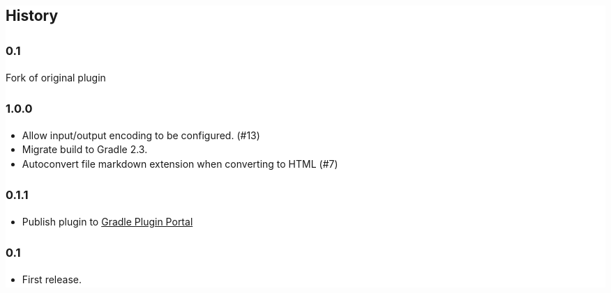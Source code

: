 History
-------

### 0.1 

Fork of original plugin

### 1.0.0

 * Allow input/output encoding to be configured. (#13)
 * Migrate build to Gradle 2.3.
 * Autoconvert file markdown extension when converting to HTML (#7)

### 0.1.1

 * Publish plugin to [Gradle Plugin Portal][]

### 0.1

 * First release.

[grails-markdown]: http://grails.org/plugin/markdown
[Daring Fireball]: http://daringfireball.net/projects/markdown/basics
[Pegdown]: http://pegdown.org
[Remark]: http://remark.overzealous.com/manual/index.html
[Markdown Extra]: http://michelf.com/projects/php-markdown/extra/
[Multimarkdown]: http://fletcher.github.com/peg-multimarkdown/#tables
[Gradle Plugin Portal]: http://plugins.gradle.org/
